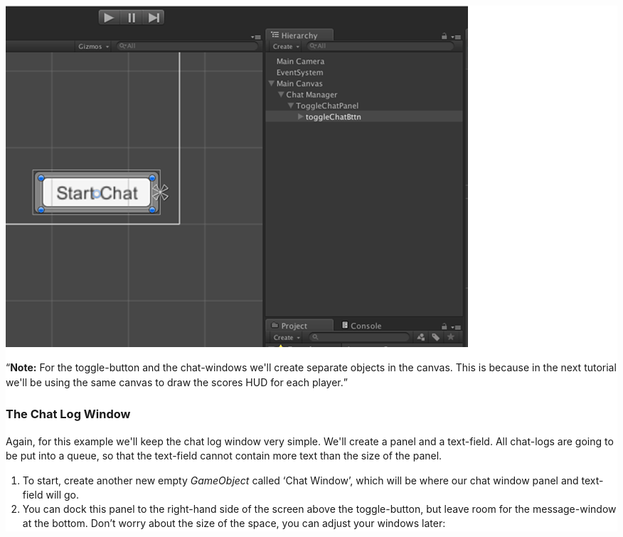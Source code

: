   ![](img/RTChat/1.png)

<q>**Note:** For the toggle-button and the chat-windows we'll create separate objects in the canvas. This is because in the next tutorial we'll be using the same canvas to draw the scores HUD for each player.</q>

### The Chat Log Window

Again, for this example we'll keep the chat log window very simple. We'll create a panel and a text-field. All chat-logs are going to be put into a queue, so that the text-field cannot contain more text than the size of the panel.
1. To start, create another new empty *GameObject* called ‘Chat Window’, which will be where our chat window panel and text-field will go.
2. You can dock this panel to the right-hand side of the screen above the toggle-button, but leave room for the message-window at the bottom. Don’t worry about the size of the space, you can adjust your windows later:

